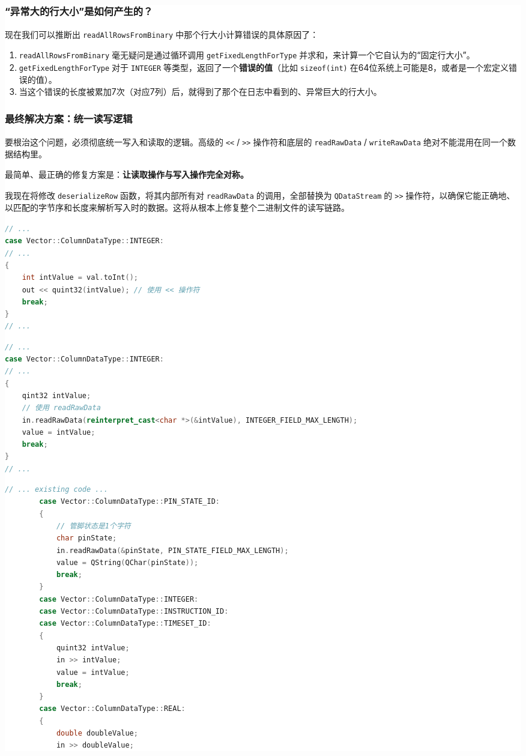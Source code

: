 ### **“异常大的行大小”是如何产生的？**

现在我们可以推断出 `readAllRowsFromBinary` 中那个行大小计算错误的具体原因了：

1.  `readAllRowsFromBinary` 毫无疑问是通过循环调用 `getFixedLengthForType` 并求和，来计算一个它自认为的“固定行大小”。
2.  `getFixedLengthForType` 对于 `INTEGER` 等类型，返回了一个**错误的值**（比如 `sizeof(int)` 在64位系统上可能是8，或者是一个宏定义错误的值）。
3.  当这个错误的长度被累加7次（对应7列）后，就得到了那个在日志中看到的、异常巨大的行大小。

### **最终解决方案：统一读写逻辑**

要根治这个问题，必须彻底统一写入和读取的逻辑。高级的 `<<` / `>>` 操作符和底层的 `readRawData` / `writeRawData` 绝对不能混用在同一个数据结构里。

最简单、最正确的修复方案是：**让读取操作与写入操作完全对称。**

我现在将修改 `deserializeRow` 函数，将其内部所有对 `readRawData` 的调用，全部替换为 `QDataStream` 的 `>>` 操作符，以确保它能正确地、以匹配的字节序和长度来解析写入时的数据。这将从根本上修复整个二进制文件的读写链路。

```cpp
// ...
case Vector::ColumnDataType::INTEGER:
// ...
{
    int intValue = val.toInt();
    out << quint32(intValue); // 使用 << 操作符
    break;
}
// ...
```

```cpp
// ...
case Vector::ColumnDataType::INTEGER:
// ...
{
    qint32 intValue;
    // 使用 readRawData
    in.readRawData(reinterpret_cast<char *>(&intValue), INTEGER_FIELD_MAX_LENGTH);
    value = intValue;
    break;
}
// ...
```

```cpp
// ... existing code ...
        case Vector::ColumnDataType::PIN_STATE_ID:
        {
            // 管脚状态是1个字符
            char pinState;
            in.readRawData(&pinState, PIN_STATE_FIELD_MAX_LENGTH);
            value = QString(QChar(pinState));
            break;
        }
        case Vector::ColumnDataType::INTEGER:
        case Vector::ColumnDataType::INSTRUCTION_ID:
        case Vector::ColumnDataType::TIMESET_ID:
        {
            quint32 intValue;
            in >> intValue;
            value = intValue;
            break;
        }
        case Vector::ColumnDataType::REAL:
        {
            double doubleValue;
            in >> doubleValue;
```
